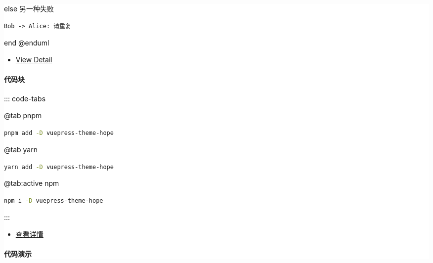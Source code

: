 else 另一种失败

    Bob -> Alice: 请重复

end
@enduml

- [View Detail](https://theme-hope.vuejs.press/zh/guide/markdown/chart/plantuml.html)

#### 代码块

::: code-tabs

@tab pnpm

```bash
pnpm add -D vuepress-theme-hope
```

@tab yarn

```bash
yarn add -D vuepress-theme-hope
```

@tab:active npm

```bash
npm i -D vuepress-theme-hope
```

:::

- [查看详情](https://theme-hope.vuejs.press/zh/guide/markdown/code/code-tabs.html)

#### 代码演示

<iframe src="https://plugin-md-enhance-demo.vuejs.press/snippet/code-demo.html" width="100%" height="450"/>

- [查看详情](https://theme-hope.vuejs.press/zh/guide/markdown/code/demo.html)

#### 交互演示

<iframe src="https://plugin-md-enhance-demo.vuejs.press/snippet/playground.html" width="100%" height="480"/>

- [查看详情](https://theme-hope.vuejs.press/zh/guide/markdown/code/playground.html)

#### Kotlin 交互演示

<iframe src="https://plugin-md-enhance-demo.vuejs.press/snippet/kotlin-playground.html" width="100%" height="220"/>

- [查看详情](https://theme-hope.vuejs.press/zh/guide/markdown/code/kotlin-playground.html)

#### Sandpack 交互演示

<iframe src="https://plugin-md-enhance-demo.vuejs.press/snippet/sandpack.html" width="100%" height="380"/>

- [查看详情](https://theme-hope.vuejs.press/zh/guide/markdown/code/sandpack.html)
